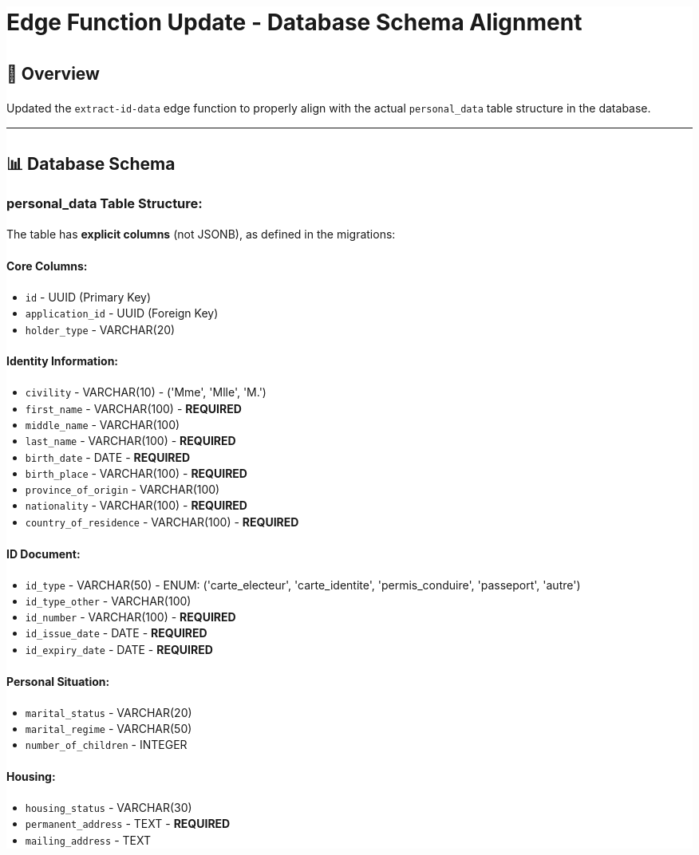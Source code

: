 # Edge Function Update - Database Schema Alignment

## 🎯 Overview

Updated the `extract-id-data` edge function to properly align with the actual `personal_data` table structure in the database.

---

## 📊 Database Schema

### personal_data Table Structure:

The table has **explicit columns** (not JSONB), as defined in the migrations:

#### Core Columns:

- `id` - UUID (Primary Key)
- `application_id` - UUID (Foreign Key)
- `holder_type` - VARCHAR(20)

#### Identity Information:

- `civility` - VARCHAR(10) - ('Mme', 'Mlle', 'M.')
- `first_name` - VARCHAR(100) - **REQUIRED**
- `middle_name` - VARCHAR(100)
- `last_name` - VARCHAR(100) - **REQUIRED**
- `birth_date` - DATE - **REQUIRED**
- `birth_place` - VARCHAR(100) - **REQUIRED**
- `province_of_origin` - VARCHAR(100)
- `nationality` - VARCHAR(100) - **REQUIRED**
- `country_of_residence` - VARCHAR(100) - **REQUIRED**

#### ID Document:

- `id_type` - VARCHAR(50) - ENUM: ('carte_electeur', 'carte_identite', 'permis_conduire', 'passeport', 'autre')
- `id_type_other` - VARCHAR(100)
- `id_number` - VARCHAR(100) - **REQUIRED**
- `id_issue_date` - DATE - **REQUIRED**
- `id_expiry_date` - DATE - **REQUIRED**

#### Personal Situation:

- `marital_status` - VARCHAR(20)
- `marital_regime` - VARCHAR(50)
- `number_of_children` - INTEGER

#### Housing:

- `housing_status` - VARCHAR(30)
- `permanent_address` - TEXT - **REQUIRED**
- `mailing_address` - TEXT
